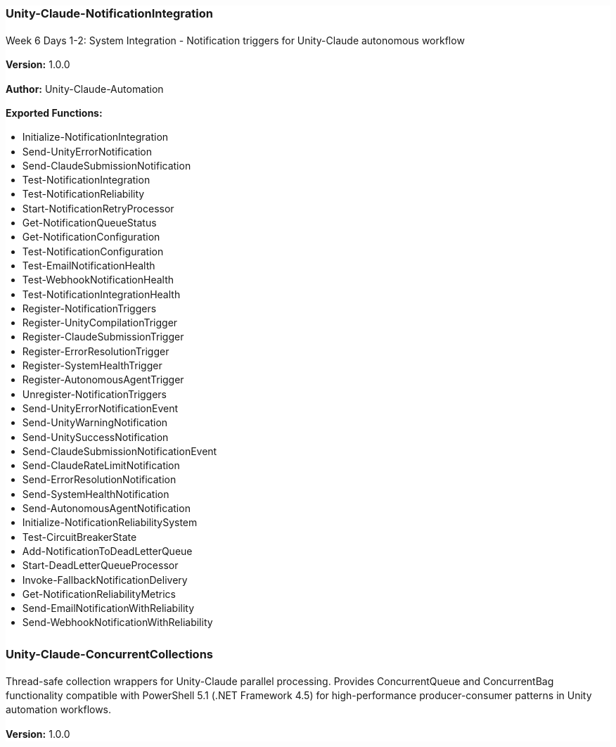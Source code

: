### Unity-Claude-NotificationIntegration

Week 6 Days 1-2: System Integration - Notification triggers for Unity-Claude autonomous workflow

**Version:** 1.0.0

**Author:** Unity-Claude-Automation

**Exported Functions:**
- Initialize-NotificationIntegration
- Send-UnityErrorNotification
- Send-ClaudeSubmissionNotification
- Test-NotificationIntegration
- Test-NotificationReliability
- Start-NotificationRetryProcessor
- Get-NotificationQueueStatus
- Get-NotificationConfiguration
- Test-NotificationConfiguration
- Test-EmailNotificationHealth
- Test-WebhookNotificationHealth
- Test-NotificationIntegrationHealth
- Register-NotificationTriggers
- Register-UnityCompilationTrigger
- Register-ClaudeSubmissionTrigger
- Register-ErrorResolutionTrigger
- Register-SystemHealthTrigger
- Register-AutonomousAgentTrigger
- Unregister-NotificationTriggers
- Send-UnityErrorNotificationEvent
- Send-UnityWarningNotification
- Send-UnitySuccessNotification
- Send-ClaudeSubmissionNotificationEvent
- Send-ClaudeRateLimitNotification
- Send-ErrorResolutionNotification
- Send-SystemHealthNotification
- Send-AutonomousAgentNotification
- Initialize-NotificationReliabilitySystem
- Test-CircuitBreakerState
- Add-NotificationToDeadLetterQueue
- Start-DeadLetterQueueProcessor
- Invoke-FallbackNotificationDelivery
- Get-NotificationReliabilityMetrics
- Send-EmailNotificationWithReliability
- Send-WebhookNotificationWithReliability

### Unity-Claude-ConcurrentCollections

Thread-safe collection wrappers for Unity-Claude parallel processing. Provides ConcurrentQueue and ConcurrentBag functionality compatible with PowerShell 5.1 (.NET Framework 4.5) for high-performance producer-consumer patterns in Unity automation workflows.

**Version:** 1.0.0
